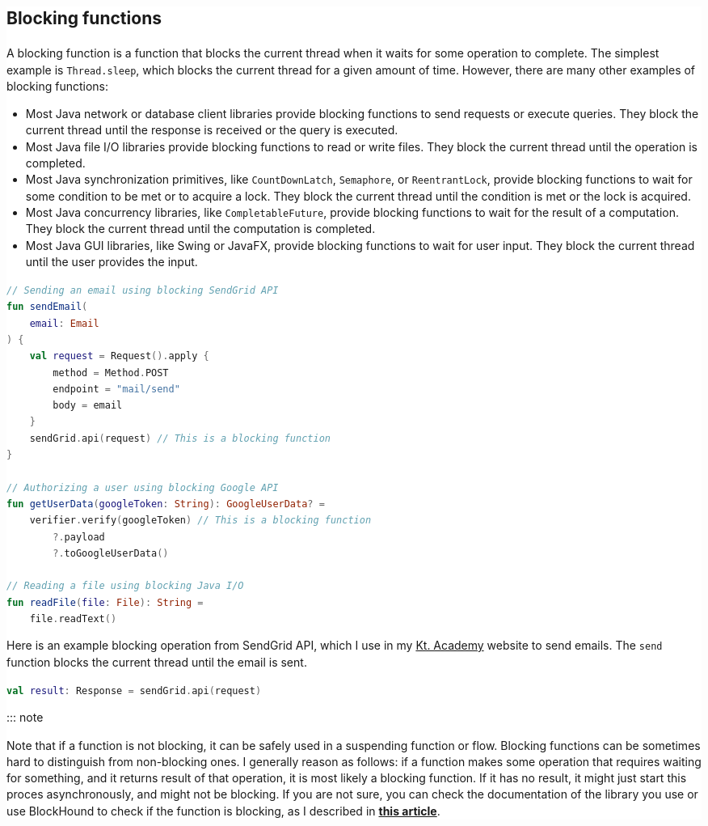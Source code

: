 ## Blocking functions

A blocking function is a function that blocks the current thread when it waits for some operation to complete. The simplest example is `Thread.sleep`, which blocks the current thread for a given amount of time. However, there are many other examples of blocking functions:

- Most Java network or database client libraries provide blocking functions to send requests or execute queries. They block the current thread until the response is received or the query is executed.
- Most Java file I/O libraries provide blocking functions to read or write files. They block the current thread until the operation is completed.
- Most Java synchronization primitives, like `CountDownLatch`, `Semaphore`, or `ReentrantLock`, provide blocking functions to wait for some condition to be met or to acquire a lock. They block the current thread until the condition is met or the lock is acquired.
- Most Java concurrency libraries, like `CompletableFuture`, provide blocking functions to wait for the result of a computation. They block the current thread until the computation is completed.
- Most Java GUI libraries, like Swing or JavaFX, provide blocking functions to wait for user input. They block the current thread until the user provides the input.

```kotlin
// Sending an email using blocking SendGrid API
fun sendEmail(
    email: Email
) {
    val request = Request().apply {
        method = Method.POST
        endpoint = "mail/send"
        body = email
    }
    sendGrid.api(request) // This is a blocking function
}
​
// Authorizing a user using blocking Google API
fun getUserData(googleToken: String): GoogleUserData? =
    verifier.verify(googleToken) // This is a blocking function
        ?.payload
        ?.toGoogleUserData()
​
// Reading a file using blocking Java I/O
fun readFile(file: File): String =
    file.readText()
```

Here is an example blocking operation from SendGrid API, which I use in my [<VPIcon icon="fas fa-globe"/>Kt. Academy](https://kt.academy) website to send emails. The `send` function blocks the current thread until the email is sent.

```kotlin
val result: Response = sendGrid.api(request)
```

::: note

Note that if a function is not blocking, it can be safely used in a suspending function or flow. Blocking functions can be sometimes hard to distinguish from non-blocking ones. I generally reason as follows: if a function makes some operation that requires waiting for something, and it returns result of that operation, it is most likely a blocking function. If it has no result, it might just start this proces asynchronously, and might not be blocking. If you are not sure, you can check the documentation of the library you use or use BlockHound to check if the function is blocking, as I described in [**this article**](/kt.academy/blockhound.md).
